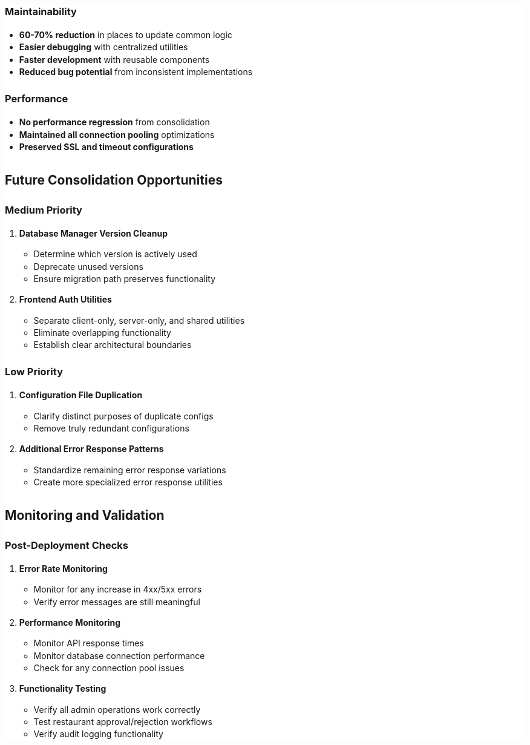 ### Maintainability
- **60-70% reduction** in places to update common logic
- **Easier debugging** with centralized utilities
- **Faster development** with reusable components
- **Reduced bug potential** from inconsistent implementations

### Performance
- **No performance regression** from consolidation
- **Maintained all connection pooling** optimizations
- **Preserved SSL and timeout configurations**

## Future Consolidation Opportunities

### Medium Priority
1. **Database Manager Version Cleanup**
   - Determine which version is actively used
   - Deprecate unused versions
   - Ensure migration path preserves functionality

2. **Frontend Auth Utilities**
   - Separate client-only, server-only, and shared utilities
   - Eliminate overlapping functionality
   - Establish clear architectural boundaries

### Low Priority
1. **Configuration File Duplication**
   - Clarify distinct purposes of duplicate configs
   - Remove truly redundant configurations

2. **Additional Error Response Patterns**
   - Standardize remaining error response variations
   - Create more specialized error response utilities

## Monitoring and Validation

### Post-Deployment Checks
1. **Error Rate Monitoring**
   - Monitor for any increase in 4xx/5xx errors
   - Verify error messages are still meaningful

2. **Performance Monitoring**
   - Monitor API response times
   - Monitor database connection performance
   - Check for any connection pool issues

3. **Functionality Testing**
   - Verify all admin operations work correctly
   - Test restaurant approval/rejection workflows
   - Verify audit logging functionality

